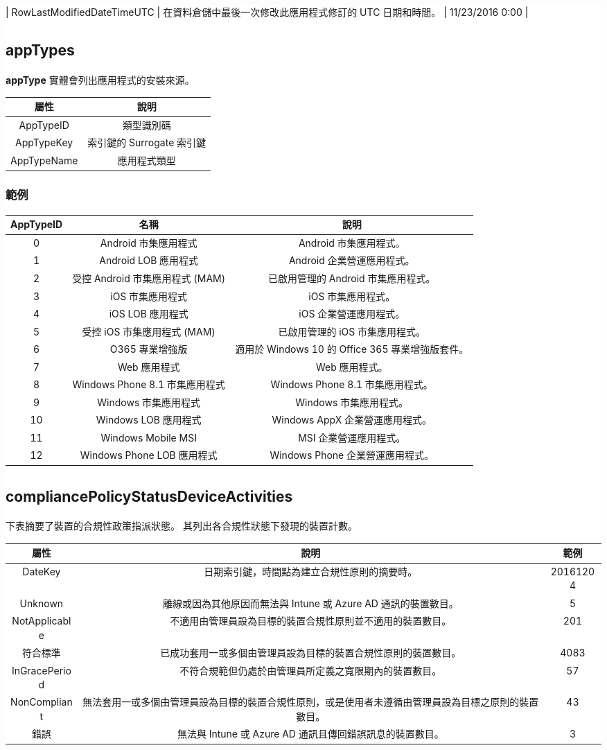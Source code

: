 | RowLastModifiedDateTimeUTC | 在資料倉儲中最後一次修改此應用程式修訂的 UTC 日期和時間。 | 11/23/2016 0:00                      |

## <a name="apptypes"></a>appTypes
**appType** 實體會列出應用程式的安裝來源。

|   屬性  |        說明        |
|:-----------:|:-------------------------:|
| AppTypeID   | 類型識別碼           |
| AppTypeKey  | 索引鍵的 Surrogate 索引鍵 |
| AppTypeName | 應用程式類型                  |

### <a name="example"></a>範例

| AppTypeID |                名稱               |                     說明                     |
|:---------:|:---------------------------------:|:---------------------------------------------------:|
| 0         | Android 市集應用程式               | Android 市集應用程式。                             |
| 1         | Android LOB 應用程式                 | Android 企業營運應用程式。                  |
| 2         | 受控 Android 市集應用程式 (MAM) | 已啟用管理的 Android 市集應用程式。 |
| 3         | iOS 市集應用程式                   | iOS 市集應用程式。                                 |
| 4         | iOS LOB 應用程式                     | iOS 企業營運應用程式。                      |
| 5         | 受控 iOS 市集應用程式 (MAM)     | 已啟用管理的 iOS 市集應用程式。       |
| 6         | O365 專業增強版             | 適用於 Windows 10 的 Office 365 專業增強版套件。     |
| 7         | Web   應用程式                         | Web 應用程式。                                        |
| 8         | Windows Phone 8.1 市集應用程式     | Windows Phone 8.1 市集應用程式。                    |
| 9         | Windows 市集應用程式               | Windows 市集應用程式。                              |
| 10        | Windows LOB 應用程式                | Windows AppX 企業營運應用程式。              |
| 11        | Windows Mobile MSI              | MSI 企業營運應用程式。                      |
| 12        | Windows Phone LOB 應用程式           | Windows Phone 企業營運應用程式。             |

## <a name="compliancepolicystatusdeviceactivities"></a>compliancePolicyStatusDeviceActivities
下表摘要了裝置的合規性政策指派狀態。 其列出各合規性狀態下發現的裝置計數。

|    屬性   |                                                                                      說明                                                                                     |  範例 |
|:-------------:|:------------------------------------------------------------------------------------------------------------------------------------------------------------------------------------:|:--------:|
| DateKey       | 日期索引鍵，時間點為建立合規性原則的摘要時。                                                                                                                   | 20161204 |
| Unknown       | 離線或因為其他原因而無法與 Intune 或 Azure AD 通訊的裝置數目。                                                                           | 5        |
| NotApplicable | 不適用由管理員設為目標的裝置合規性原則並不適用的裝置數目。                                                                                     | 201      |
| 符合標準     | 已成功套用一或多個由管理員設為目標的裝置合規性原則的裝置數目。                                                                        | 4083     |
| InGracePeriod | 不符合規範但仍處於由管理員所定義之寬限期內的裝置數目。                                                                                  | 57       |
| NonCompliant  | 無法套用一或多個由管理員設為目標的裝置合規性原則，或是使用者未遵循由管理員設為目標之原則的裝置數目。 | 43       |
|    錯誤      |    無法與 Intune 或 Azure AD 通訊且傳回錯誤訊息的裝置數目。                                                                          |    3     |

